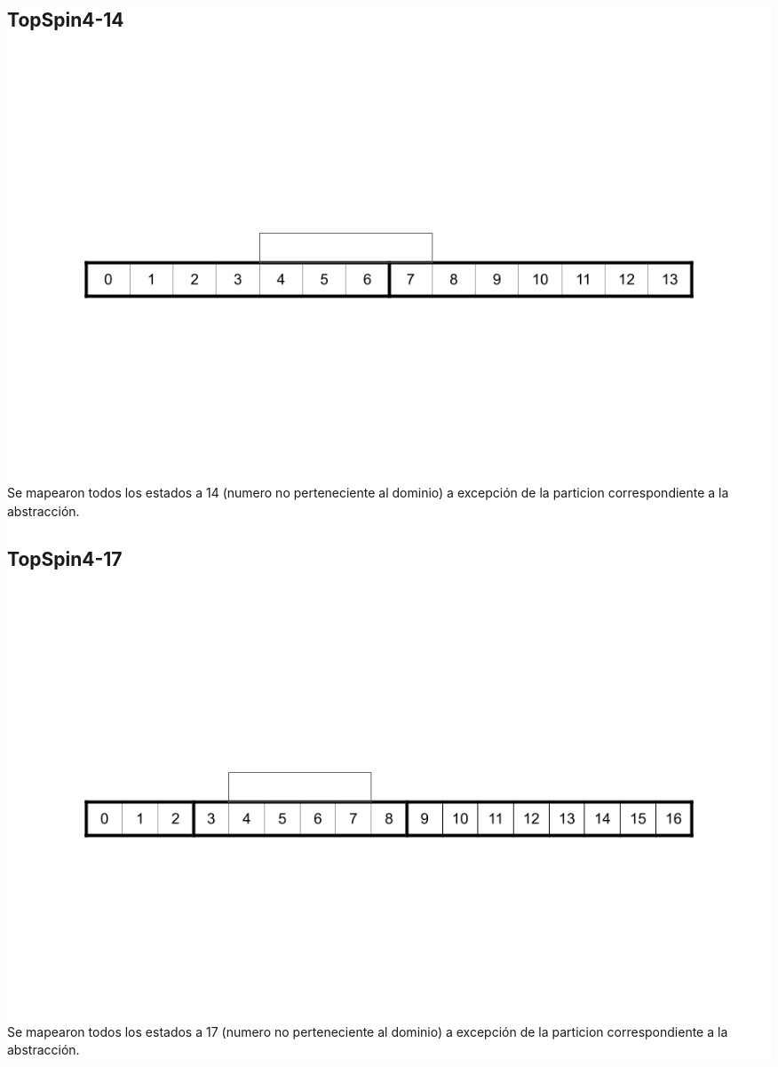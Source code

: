 ## TopSpin4-14
![alt text](psvn-for-ci5437/Images/TopSpin4-14.png)
Se mapearon todos los estados a 14 (numero no perteneciente al dominio) a excepción de la particion correspondiente a la abstracción.

## TopSpin4-17
![alt text](psvn-for-ci5437/Images/TopSpin4-17.png)
Se mapearon todos los estados a 17 (numero no perteneciente al dominio) a excepción de la particion correspondiente a la abstracción.
